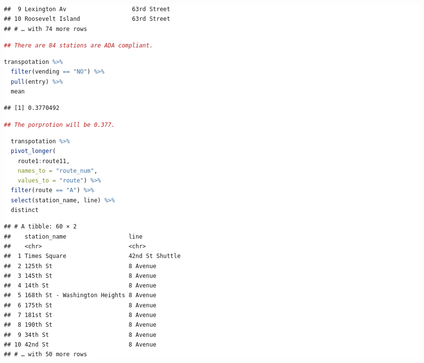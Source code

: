     ##  9 Lexington Av                   63rd Street    
    ## 10 Roosevelt Island               63rd Street    
    ## # … with 74 more rows

``` r
## There are 84 stations are ADA compliant.
```

``` r
transpotation %>% 
  filter(vending == "NO") %>% 
  pull(entry) %>% 
  mean
```

    ## [1] 0.3770492

``` r
## The porprotion will be 0.377.
```

``` r
  transpotation %>% 
  pivot_longer(
    route1:route11,
    names_to = "route_num",
    values_to = "route") %>% 
  filter(route == "A") %>% 
  select(station_name, line) %>% 
  distinct
```

    ## # A tibble: 60 × 2
    ##    station_name                  line           
    ##    <chr>                         <chr>          
    ##  1 Times Square                  42nd St Shuttle
    ##  2 125th St                      8 Avenue       
    ##  3 145th St                      8 Avenue       
    ##  4 14th St                       8 Avenue       
    ##  5 168th St - Washington Heights 8 Avenue       
    ##  6 175th St                      8 Avenue       
    ##  7 181st St                      8 Avenue       
    ##  8 190th St                      8 Avenue       
    ##  9 34th St                       8 Avenue       
    ## 10 42nd St                       8 Avenue       
    ## # … with 50 more rows
